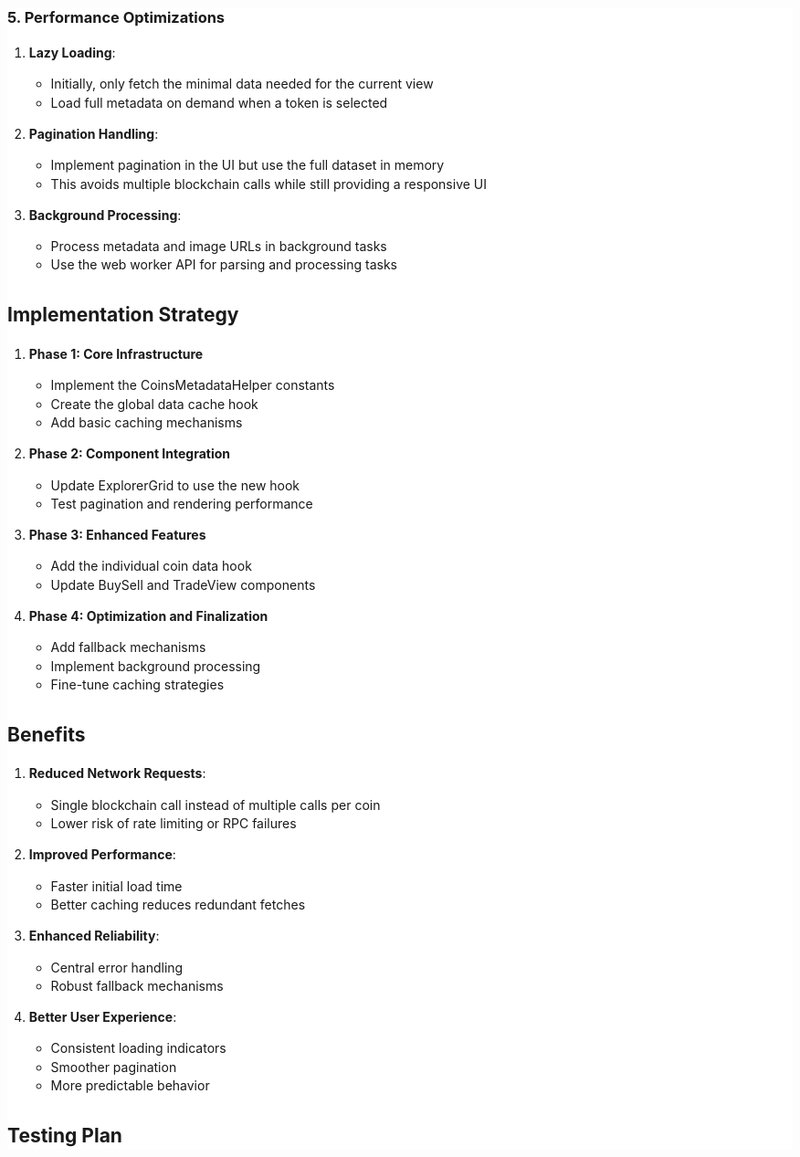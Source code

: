 ### 5. Performance Optimizations

1. **Lazy Loading**:
   - Initially, only fetch the minimal data needed for the current view
   - Load full metadata on demand when a token is selected
   
2. **Pagination Handling**:
   - Implement pagination in the UI but use the full dataset in memory
   - This avoids multiple blockchain calls while still providing a responsive UI

3. **Background Processing**:
   - Process metadata and image URLs in background tasks
   - Use the web worker API for parsing and processing tasks

## Implementation Strategy

1. **Phase 1: Core Infrastructure**
   - Implement the CoinsMetadataHelper constants
   - Create the global data cache hook
   - Add basic caching mechanisms
   
2. **Phase 2: Component Integration**
   - Update ExplorerGrid to use the new hook
   - Test pagination and rendering performance
   
3. **Phase 3: Enhanced Features**
   - Add the individual coin data hook
   - Update BuySell and TradeView components
   
4. **Phase 4: Optimization and Finalization**
   - Add fallback mechanisms
   - Implement background processing
   - Fine-tune caching strategies

## Benefits

1. **Reduced Network Requests**:
   - Single blockchain call instead of multiple calls per coin
   - Lower risk of rate limiting or RPC failures
   
2. **Improved Performance**:
   - Faster initial load time
   - Better caching reduces redundant fetches
   
3. **Enhanced Reliability**:
   - Central error handling
   - Robust fallback mechanisms
   
4. **Better User Experience**:
   - Consistent loading indicators
   - Smoother pagination
   - More predictable behavior

## Testing Plan
